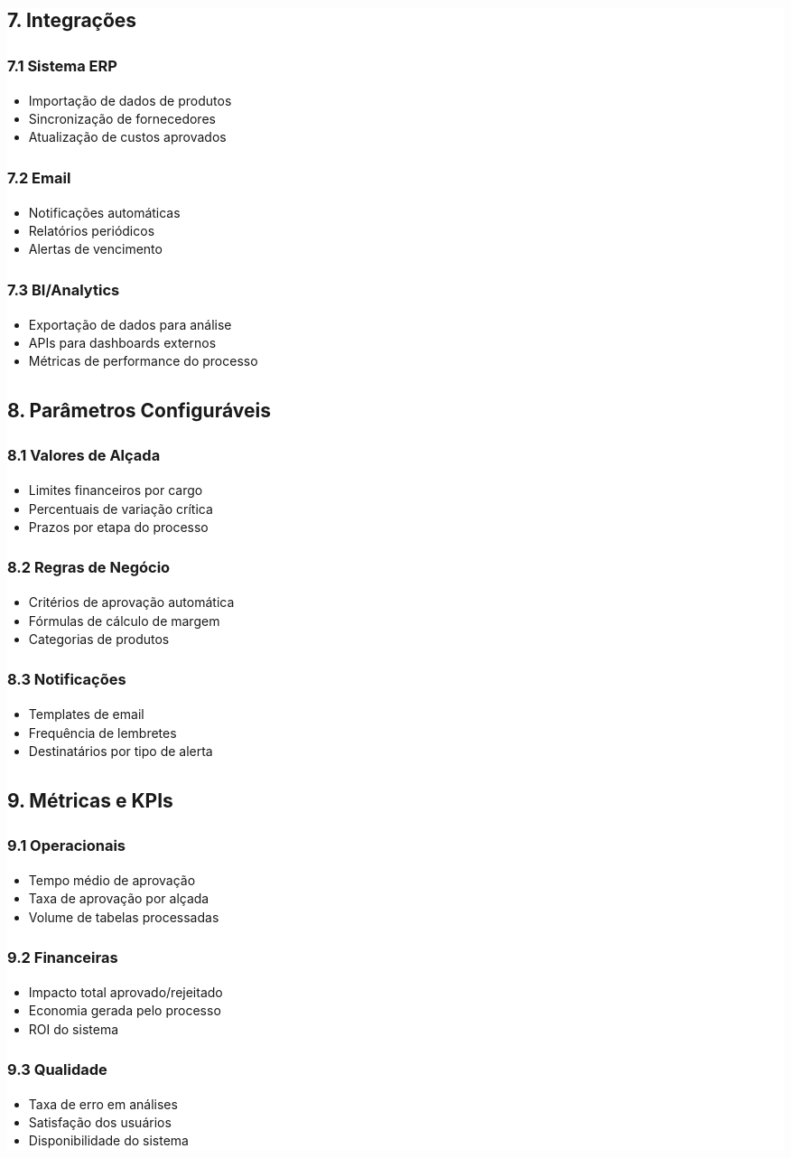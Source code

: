 ## 7. Integrações

### 7.1 Sistema ERP
- Importação de dados de produtos
- Sincronização de fornecedores
- Atualização de custos aprovados

### 7.2 Email
- Notificações automáticas
- Relatórios periódicos
- Alertas de vencimento

### 7.3 BI/Analytics
- Exportação de dados para análise
- APIs para dashboards externos
- Métricas de performance do processo

## 8. Parâmetros Configuráveis

### 8.1 Valores de Alçada
- Limites financeiros por cargo
- Percentuais de variação crítica
- Prazos por etapa do processo

### 8.2 Regras de Negócio
- Critérios de aprovação automática
- Fórmulas de cálculo de margem
- Categorias de produtos

### 8.3 Notificações
- Templates de email
- Frequência de lembretes
- Destinatários por tipo de alerta

## 9. Métricas e KPIs

### 9.1 Operacionais
- Tempo médio de aprovação
- Taxa de aprovação por alçada
- Volume de tabelas processadas

### 9.2 Financeiras
- Impacto total aprovado/rejeitado
- Economia gerada pelo processo
- ROI do sistema

### 9.3 Qualidade
- Taxa de erro em análises
- Satisfação dos usuários
- Disponibilidade do sistema

